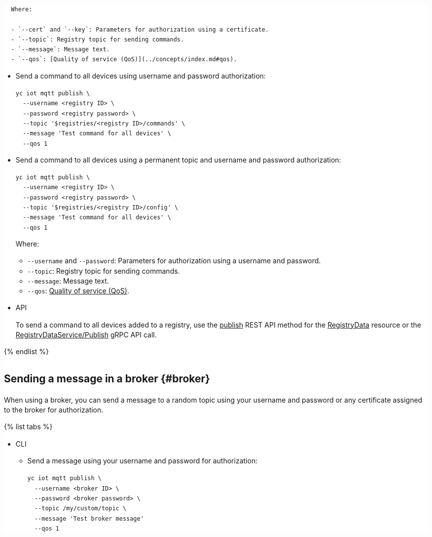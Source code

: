       Where:

      - `--cert` and `--key`: Parameters for authorization using a certificate.
      - `--topic`: Registry topic for sending commands.
      - `--message`: Message text.
      - `--qos`: [Quality of service (QoS)](../concepts/index.md#qos).

   - Send a command to all devices using username and password authorization:

      ```
      yc iot mqtt publish \
        --username <registry ID> \
        --password <registry password> \
        --topic '$registries/<registry ID>/commands' \
        --message 'Test command for all devices' \
        --qos 1
      ```

   - Send a command to all devices using a permanent topic and username and password authorization:

      ```
      yc iot mqtt publish \
        --username <registry ID> \
        --password <registry password> \
        --topic '$registries/<registry ID>/config' \
        --message 'Test command for all devices' \
        --qos 1
      ```

      Where:

      - `--username` and `--password`: Parameters for authorization using a username and password.
      - `--topic`: Registry topic for sending commands.
      - `--message`: Message text.
      - `--qos`: [Quality of service (QoS)](../concepts/index.md#qos).

- API

  To send a command to all devices added to a registry, use the [publish](../api-ref/RegistryData/publish.md) REST API method for the [RegistryData](../api-ref/RegistryData/index.md) resource or the [RegistryDataService/Publish](../api-ref/grpc/registry_data_service.md#Publish) gRPC API call.

{% endlist %}

## Sending a message in a broker {#broker}

When using a broker, you can send a message to a random topic using your username and password or any certificate assigned to the broker for authorization.

{% list tabs %}

- CLI

   - Send a message using your username and password for authorization:

      ```
      yc iot mqtt publish \
        --username <broker ID> \
        --password <broker password> \
        --topic /my/custom/topic \
        --message 'Test broker message'
        --qos 1
      ```
